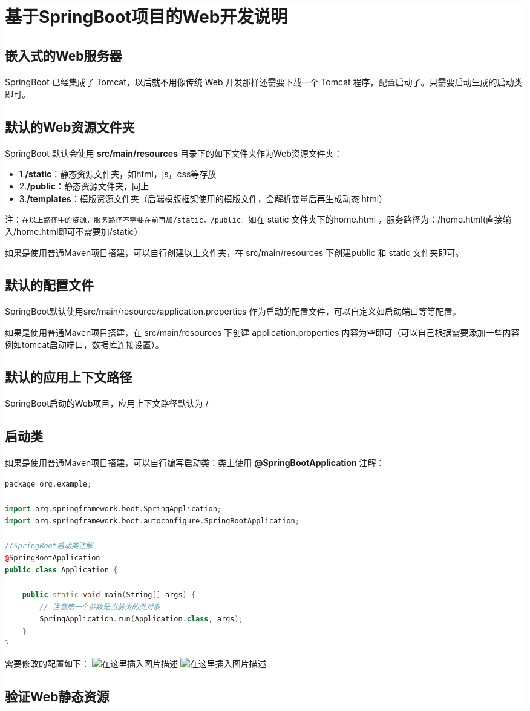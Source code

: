 # 基于SpringBoot项目的Web开发说明
## 嵌入式的Web服务器
SpringBoot 已经集成了 Tomcat，以后就不用像传统 Web 开发那样还需要下载一个 Tomcat 程序，配置启动了。只需要启动生成的启动类即可。
## 默认的Web资源文件夹
SpringBoot 默认会使用 **src/main/resources** 目录下的如下文件夹作为Web资源文件夹：

 - 1.**/static**：静态资源文件夹，如html，js，css等存放
 - 2.**/public**：静态资源文件夹，同上
 - 3.**/templates**：模版资源文件夹（后端模版框架使用的模版文件，会解析变量后再生成动态 html）

注：<code>在以上路径中的资源，服务路径不需要在前再加/static，/public。</code>如在 static 文件夹下的home.html ，服务路径为：/home.html(直接输入/home.html即可不需要加/static）

如果是使用普通Maven项目搭建，可以自行创建以上文件夹，在 src/main/resources 下创建public 和 static 文件夹即可。

## 默认的配置文件
SpringBoot默认使用src/main/resource/application.properties 作为启动的配置文件，可以自定义如启动端口等等配置。

如果是使用普通Maven项目搭建，在 src/main/resources 下创建 application.properties 内容为空即可（可以自己根据需要添加一些内容例如tomcat启动端口，数据库连接设置）。
## 默认的应用上下文路径
SpringBoot启动的Web项目，应用上下文路径默认为 /

## 启动类
如果是使用普通Maven项目搭建，可以自行编写启动类：类上使用 **@SpringBootApplication** 注解：

```cpp
package org.example;

import org.springframework.boot.SpringApplication;
import org.springframework.boot.autoconfigure.SpringBootApplication;

//SpringBoot启动类注解
@SpringBootApplication
public class Application {

    public static void main(String[] args) {
        // 注意第一个参数是当前类的类对象
        SpringApplication.run(Application.class, args);
    }
}
```
需要修改的配置如下：
![在这里插入图片描述](https://img-blog.csdnimg.cn/20210611205941840.png?x-oss-process=image/watermark,type_ZmFuZ3poZW5naGVpdGk,shadow_10,text_aHR0cHM6Ly9ibG9nLmNzZG4ubmV0L3FxXzQ1NjYxMTI1,size_16,color_FFFFFF,t_70)
![在这里插入图片描述](https://img-blog.csdnimg.cn/2021061121000130.png?x-oss-process=image/watermark,type_ZmFuZ3poZW5naGVpdGk,shadow_10,text_aHR0cHM6Ly9ibG9nLmNzZG4ubmV0L3FxXzQ1NjYxMTI1,size_16,color_FFFFFF,t_70)

## 验证Web静态资源

